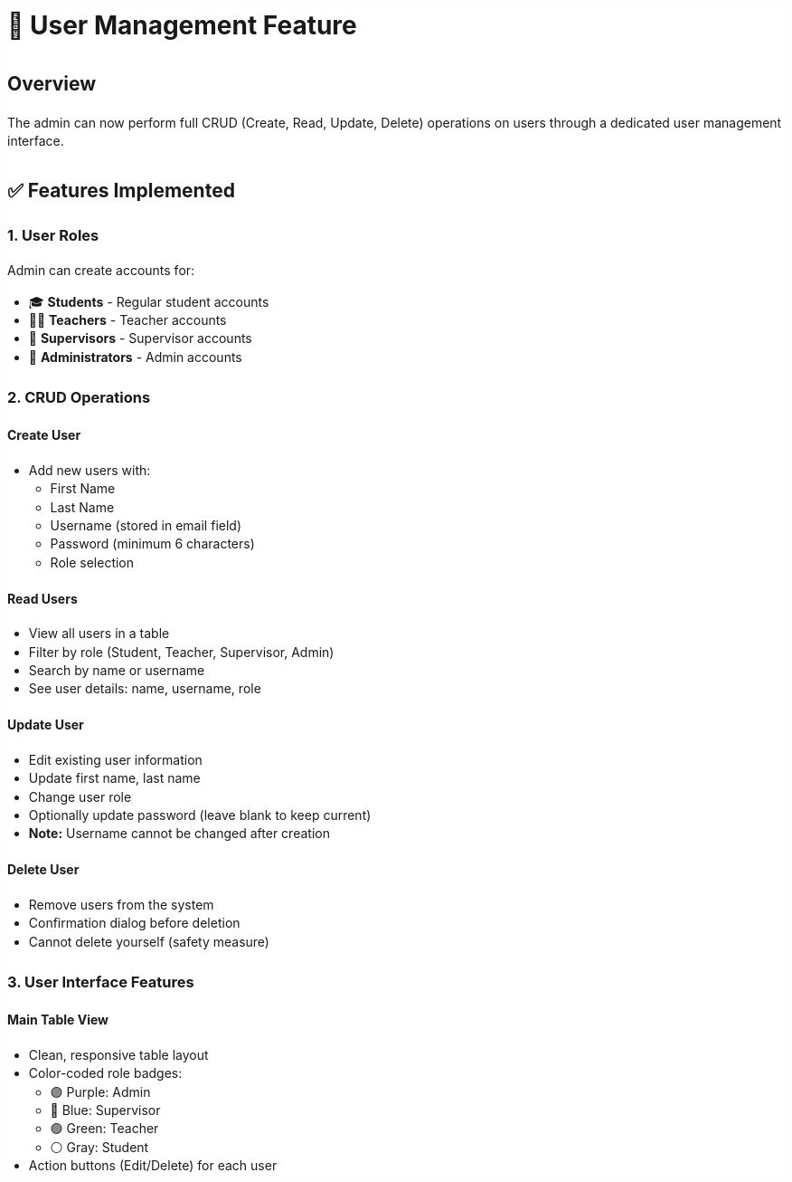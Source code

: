 # 👥 User Management Feature

## Overview

The admin can now perform full CRUD (Create, Read, Update, Delete) operations on users through a dedicated user management interface.

## ✅ Features Implemented

### 1. **User Roles**
Admin can create accounts for:
- 🎓 **Students** - Regular student accounts
- 👨‍🏫 **Teachers** - Teacher accounts
- 👔 **Supervisors** - Supervisor accounts
- 🔐 **Administrators** - Admin accounts

### 2. **CRUD Operations**

#### Create User
- Add new users with:
  - First Name
  - Last Name
  - Username (stored in email field)
  - Password (minimum 6 characters)
  - Role selection

#### Read Users
- View all users in a table
- Filter by role (Student, Teacher, Supervisor, Admin)
- Search by name or username
- See user details: name, username, role

#### Update User
- Edit existing user information
- Update first name, last name
- Change user role
- Optionally update password (leave blank to keep current)
- **Note:** Username cannot be changed after creation

#### Delete User
- Remove users from the system
- Confirmation dialog before deletion
- Cannot delete yourself (safety measure)

### 3. **User Interface Features**

#### Main Table View
- Clean, responsive table layout
- Color-coded role badges:
  - 🟣 Purple: Admin
  - 🔵 Blue: Supervisor
  - 🟢 Green: Teacher
  - ⚪ Gray: Student
- Action buttons (Edit/Delete) for each user
